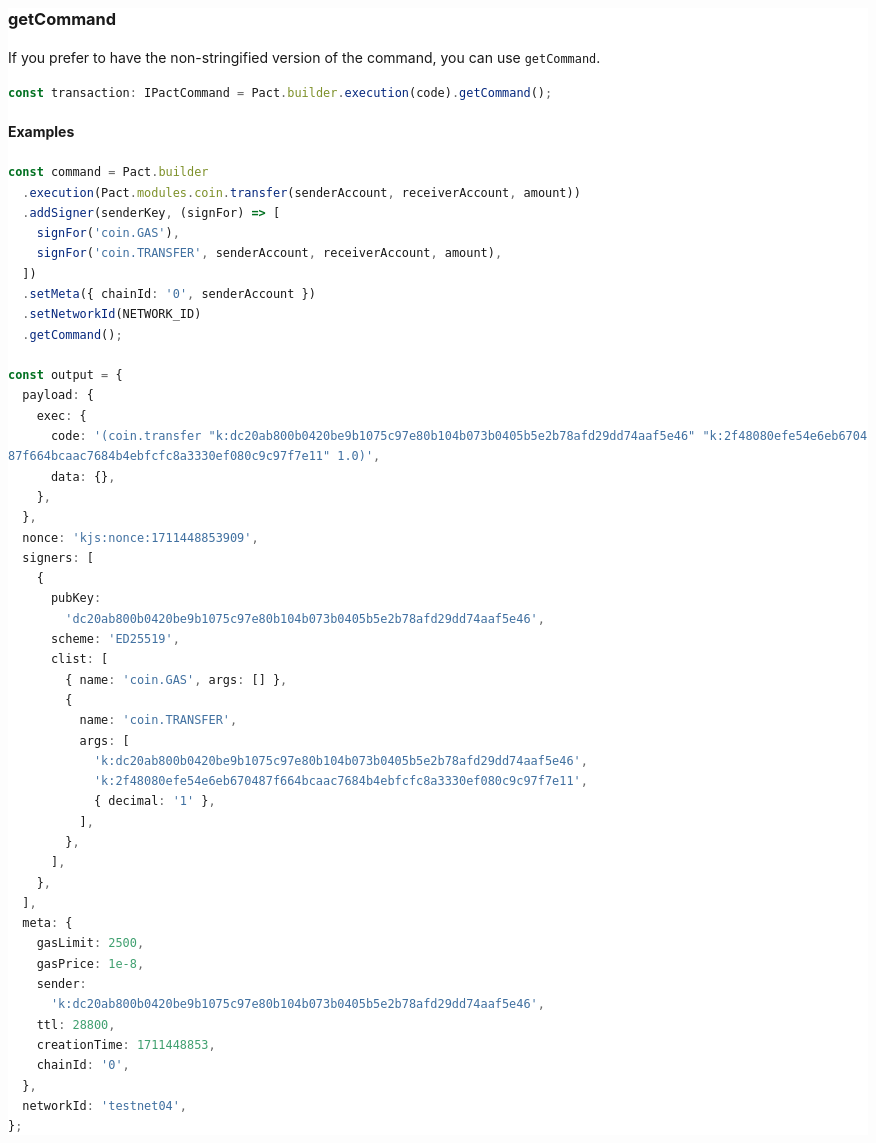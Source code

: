 ### getCommand

If you prefer to have the non-stringified version of the command, you can use
`getCommand`.

```typescript
const transaction: IPactCommand = Pact.builder.execution(code).getCommand();
```

#### Examples

```typescript
const command = Pact.builder
  .execution(Pact.modules.coin.transfer(senderAccount, receiverAccount, amount))
  .addSigner(senderKey, (signFor) => [
    signFor('coin.GAS'),
    signFor('coin.TRANSFER', senderAccount, receiverAccount, amount),
  ])
  .setMeta({ chainId: '0', senderAccount })
  .setNetworkId(NETWORK_ID)
  .getCommand();

const output = {
  payload: {
    exec: {
      code: '(coin.transfer "k:dc20ab800b0420be9b1075c97e80b104b073b0405b5e2b78afd29dd74aaf5e46" "k:2f48080efe54e6eb670487f664bcaac7684b4ebfcfc8a3330ef080c9c97f7e11" 1.0)',
      data: {},
    },
  },
  nonce: 'kjs:nonce:1711448853909',
  signers: [
    {
      pubKey:
        'dc20ab800b0420be9b1075c97e80b104b073b0405b5e2b78afd29dd74aaf5e46',
      scheme: 'ED25519',
      clist: [
        { name: 'coin.GAS', args: [] },
        {
          name: 'coin.TRANSFER',
          args: [
            'k:dc20ab800b0420be9b1075c97e80b104b073b0405b5e2b78afd29dd74aaf5e46',
            'k:2f48080efe54e6eb670487f664bcaac7684b4ebfcfc8a3330ef080c9c97f7e11',
            { decimal: '1' },
          ],
        },
      ],
    },
  ],
  meta: {
    gasLimit: 2500,
    gasPrice: 1e-8,
    sender:
      'k:dc20ab800b0420be9b1075c97e80b104b073b0405b5e2b78afd29dd74aaf5e46',
    ttl: 28800,
    creationTime: 1711448853,
    chainId: '0',
  },
  networkId: 'testnet04',
};
```
